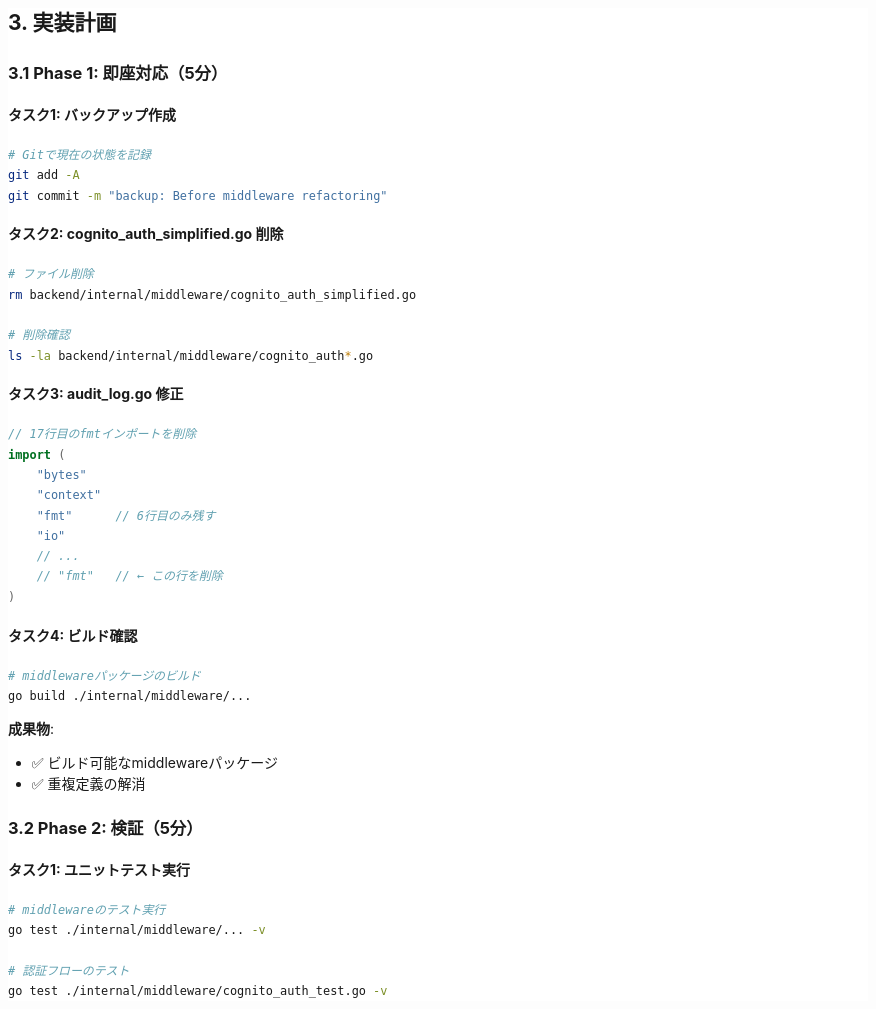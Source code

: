 ## 3. 実装計画

### 3.1 Phase 1: 即座対応（5分）

#### タスク1: バックアップ作成
```bash
# Gitで現在の状態を記録
git add -A
git commit -m "backup: Before middleware refactoring"
```

#### タスク2: cognito_auth_simplified.go 削除
```bash
# ファイル削除
rm backend/internal/middleware/cognito_auth_simplified.go

# 削除確認
ls -la backend/internal/middleware/cognito_auth*.go
```

#### タスク3: audit_log.go 修正
```go
// 17行目のfmtインポートを削除
import (
    "bytes"
    "context"
    "fmt"      // 6行目のみ残す
    "io"
    // ... 
    // "fmt"   // ← この行を削除
)
```

#### タスク4: ビルド確認
```bash
# middlewareパッケージのビルド
go build ./internal/middleware/...
```

**成果物**:
- ✅ ビルド可能なmiddlewareパッケージ
- ✅ 重複定義の解消

### 3.2 Phase 2: 検証（5分）

#### タスク1: ユニットテスト実行
```bash
# middlewareのテスト実行
go test ./internal/middleware/... -v

# 認証フローのテスト
go test ./internal/middleware/cognito_auth_test.go -v
```
